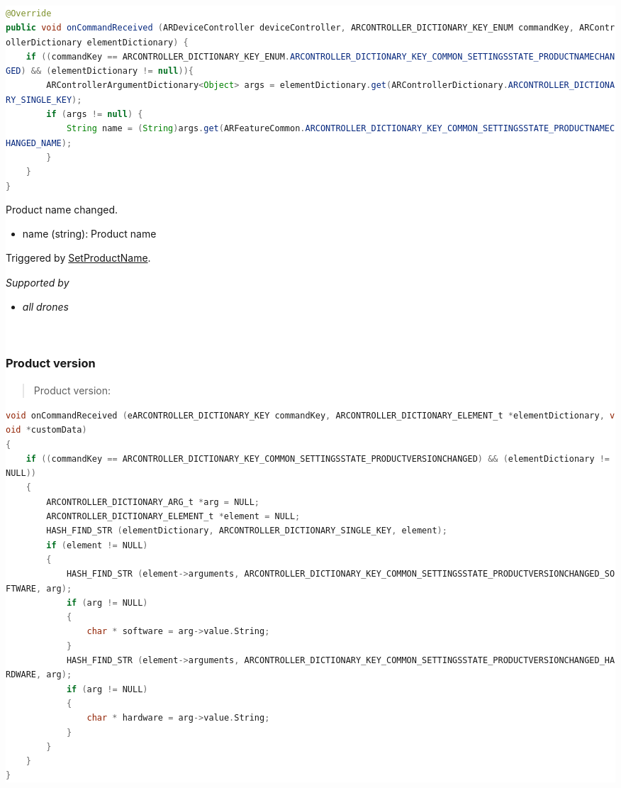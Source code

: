 ```java
@Override
public void onCommandReceived (ARDeviceController deviceController, ARCONTROLLER_DICTIONARY_KEY_ENUM commandKey, ARControllerDictionary elementDictionary) {
    if ((commandKey == ARCONTROLLER_DICTIONARY_KEY_ENUM.ARCONTROLLER_DICTIONARY_KEY_COMMON_SETTINGSSTATE_PRODUCTNAMECHANGED) && (elementDictionary != null)){
        ARControllerArgumentDictionary<Object> args = elementDictionary.get(ARControllerDictionary.ARCONTROLLER_DICTIONARY_SINGLE_KEY);
        if (args != null) {
            String name = (String)args.get(ARFeatureCommon.ARCONTROLLER_DICTIONARY_KEY_COMMON_SETTINGSSTATE_PRODUCTNAMECHANGED_NAME);
        }
    }
}
```

Product name changed.<br/>


* name (string): Product name<br/>


Triggered by [SetProductName](#common-Settings-ProductName).<br/>



*Supported by <br/>*

- *all drones*<br/>


<br/>


### <a name="common-SettingsState-ProductVersionChanged">Product version</a><br/>
> Product version:

```c
void onCommandReceived (eARCONTROLLER_DICTIONARY_KEY commandKey, ARCONTROLLER_DICTIONARY_ELEMENT_t *elementDictionary, void *customData)
{
    if ((commandKey == ARCONTROLLER_DICTIONARY_KEY_COMMON_SETTINGSSTATE_PRODUCTVERSIONCHANGED) && (elementDictionary != NULL))
    {
        ARCONTROLLER_DICTIONARY_ARG_t *arg = NULL;
        ARCONTROLLER_DICTIONARY_ELEMENT_t *element = NULL;
        HASH_FIND_STR (elementDictionary, ARCONTROLLER_DICTIONARY_SINGLE_KEY, element);
        if (element != NULL)
        {
            HASH_FIND_STR (element->arguments, ARCONTROLLER_DICTIONARY_KEY_COMMON_SETTINGSSTATE_PRODUCTVERSIONCHANGED_SOFTWARE, arg);
            if (arg != NULL)
            {
                char * software = arg->value.String;
            }
            HASH_FIND_STR (element->arguments, ARCONTROLLER_DICTIONARY_KEY_COMMON_SETTINGSSTATE_PRODUCTVERSIONCHANGED_HARDWARE, arg);
            if (arg != NULL)
            {
                char * hardware = arg->value.String;
            }
        }
    }
}
```
